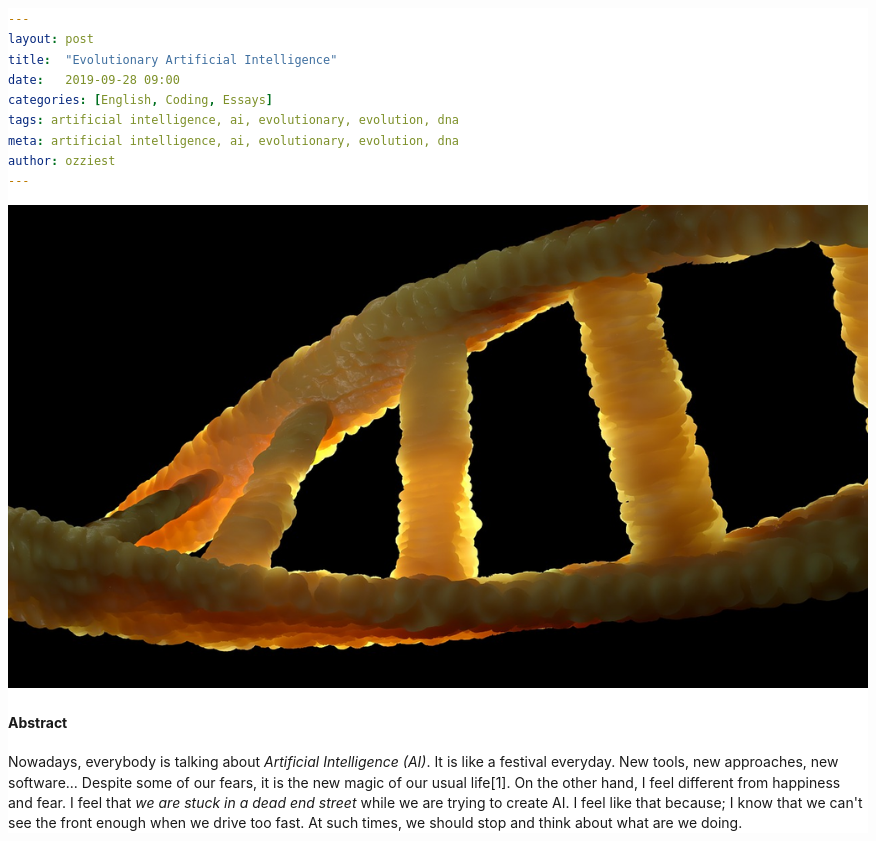 ```yaml
---
layout: post
title:  "Evolutionary Artificial Intelligence"
date:   2019-09-28 09:00
categories: [English, Coding, Essays]
tags: artificial intelligence, ai, evolutionary, evolution, dna
meta: artificial intelligence, ai, evolutionary, evolution, dna
author: ozziest
---
```


<div class="flex justify-center pt-4 pb-4">
    <a href="https://pixabay.com/photos/dna-dns-biology-genetic-material-1388696/" target="_blank" title="">
        <img class="rounded shadow-md" src="/images/posts/30.jpg" />
    </a>
</div>

#### Abstract

Nowadays, everybody is talking about *Artificial Intelligence (AI)*. It is like a festival everyday. New tools, new approaches, new software... Despite some of our fears, it is the new magic of our usual life[1]. On the other hand, I feel different from happiness and fear. I feel that *we are stuck in a dead end street* while we are trying to create AI. I feel like that because; I know that we can't see the front enough when we drive too fast. At such times, we should stop and think about what are we doing.
